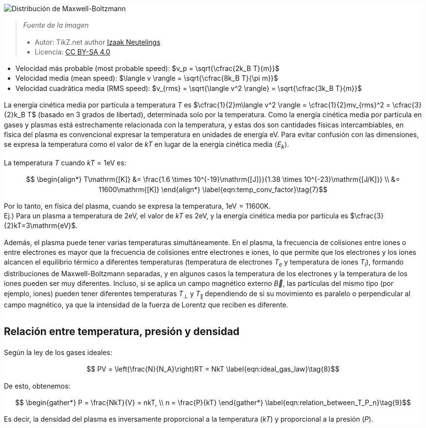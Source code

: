 ![Distribución de Maxwell-Boltzmann](https://tikz.net/files/maxwell-boltzmann-001.png)
> *Fuente de la imagen*
> - Autor: TikZ.net author [Izaak Neutelings](https://tikz.net/author/izaak/)
> - Licencia: [CC BY-SA 4.0](https://creativecommons.org/licenses/by-sa/4.0/)

- Velocidad más probable (most probable speed): $v_p = \sqrt{\cfrac{2k_B T}{m}}$
- Velocidad media (mean speed): $\langle v \rangle = \sqrt{\cfrac{8k_B T}{\pi m}}$
- Velocidad cuadrática media (RMS speed): $v_{rms} = \sqrt{\langle v^2 \rangle} = \sqrt{\cfrac{3k_B T}{m}}$

La energía cinética media por partícula a temperatura $T$ es $\cfrac{1}{2}m\langle v^2 \rangle = \cfrac{1}{2}mv_{rms}^2 = \cfrac{3}{2}k_B T$ (basado en 3 grados de libertad), determinada solo por la temperatura. Como la energía cinética media por partícula en gases y plasmas está estrechamente relacionada con la temperatura, y estas dos son cantidades físicas intercambiables, en física del plasma es convencional expresar la temperatura en unidades de energía $\mathrm{eV}$. Para evitar confusión con las dimensiones, se expresa la temperatura como el valor de $kT$ en lugar de la energía cinética media $\langle E_k \rangle$.

La temperatura $T$ cuando $kT=1\mathrm{eV}$ es:

$$ \begin{align*}
T\mathrm{[K]} &= \frac{1.6 \times 10^{-19}\mathrm{[J]}}{1.38 \times 10^{-23}\mathrm{[J/K]}} \\
&= 11600\mathrm{[K]}
\end{align*} \label{eqn:temp_conv_factor}\tag{7}$$

Por lo tanto, en física del plasma, cuando se expresa la temperatura, $1\mathrm{eV}=11600\mathrm{K}$.  
Ej.) Para un plasma a temperatura de $2\mathrm{eV}$, el valor de $kT$ es $2\mathrm{eV}$, y la energía cinética media por partícula es $\cfrac{3}{2}kT=3\mathrm{eV}$.

Además, el plasma puede tener varias temperaturas simultáneamente. En el plasma, la frecuencia de colisiones entre iones o entre electrones es mayor que la frecuencia de colisiones entre electrones e iones, lo que permite que los electrones y los iones alcancen el equilibrio térmico a diferentes temperaturas (temperatura de electrones $T_e$ y temperatura de iones $T_i$), formando distribuciones de Maxwell-Boltzmann separadas, y en algunos casos la temperatura de los electrones y la temperatura de los iones pueden ser muy diferentes. Incluso, si se aplica un campo magnético externo $\vec{B}$, las partículas del mismo tipo (por ejemplo, iones) pueden tener diferentes temperaturas $T_\perp$ y $T_\parallel$ dependiendo de si su movimiento es paralelo o perpendicular al campo magnético, ya que la intensidad de la fuerza de Lorentz que reciben es diferente.

## Relación entre temperatura, presión y densidad
Según la ley de los gases ideales:

$$ PV = \left(\frac{N}{N_A}\right)RT = NkT \label{eqn:ideal_gas_law}\tag{8}$$

De esto, obtenemos:

$$ \begin{gather*}
P = \frac{NkT}{V} = nkT, \\
n = \frac{P}{kT} 
\end{gather*} \label{eqn:relation_between_T_P_n}\tag{9}$$

Es decir, la densidad del plasma es inversamente proporcional a la temperatura ($kT$) y proporcional a la presión ($P$).
